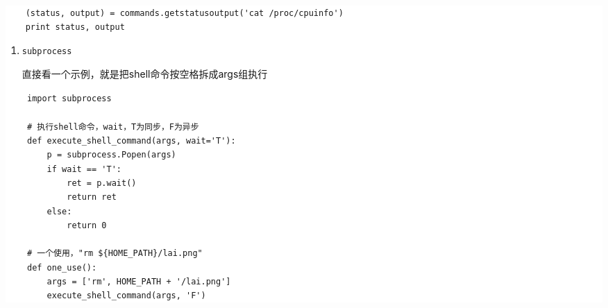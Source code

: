 		(status, output) = commands.getstatusoutput('cat /proc/cpuinfo')
		print status, output
1. `subprocess`

	直接看一个示例，就是把shell命令按空格拆成args组执行

		import subprocess

		# 执行shell命令，wait，T为同步，F为异步
		def execute_shell_command(args, wait='T'):
			p = subprocess.Popen(args)
			if wait == 'T':
				ret = p.wait()
				return ret
			else:
				return 0
		
		# 一个使用，"rm ${HOME_PATH}/lai.png"
		def one_use():
			args = ['rm', HOME_PATH + '/lai.png']
			execute_shell_command(args, 'F')
